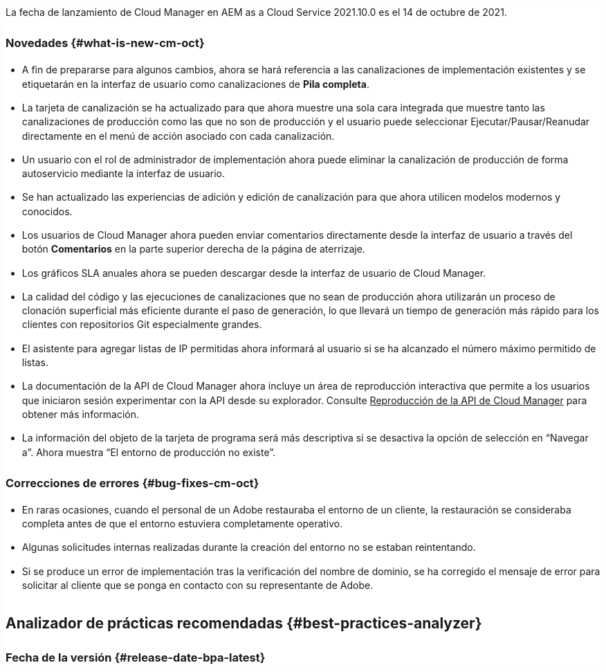 La fecha de lanzamiento de Cloud Manager en AEM as a Cloud Service 2021.10.0 es el 14 de octubre de 2021.

### Novedades {#what-is-new-cm-oct}

* A fin de prepararse para algunos cambios, ahora se hará referencia a las canalizaciones de implementación existentes y se etiquetarán en la interfaz de usuario como canalizaciones de **Pila completa**.

* La tarjeta de canalización se ha actualizado para que ahora muestre una sola cara integrada que muestre tanto las canalizaciones de producción como las que no son de producción y el usuario puede seleccionar Ejecutar/Pausar/Reanudar directamente en el menú de acción asociado con cada canalización.

* Un usuario con el rol de administrador de implementación ahora puede eliminar la canalización de producción de forma autoservicio mediante la interfaz de usuario.

* Se han actualizado las experiencias de adición y edición de canalización para que ahora utilicen modelos modernos y conocidos.

* Los usuarios de Cloud Manager ahora pueden enviar comentarios directamente desde la interfaz de usuario a través del botón **Comentarios** en la parte superior derecha de la página de aterrizaje.

* Los gráficos SLA anuales ahora se pueden descargar desde la interfaz de usuario de Cloud Manager.

* La calidad del código y las ejecuciones de canalizaciones que no sean de producción ahora utilizarán un proceso de clonación superficial más eficiente durante el paso de generación, lo que llevará un tiempo de generación más rápido para los clientes con repositorios Git especialmente grandes.

* El asistente para agregar listas de IP permitidas ahora informará al usuario si se ha alcanzado el número máximo permitido de listas.

* La documentación de la API de Cloud Manager ahora incluye un área de reproducción interactiva que permite a los usuarios que iniciaron sesión experimentar con la API desde su explorador. Consulte [Reproducción de la API de Cloud Manager](https://www.adobe.io/experience-cloud/cloud-manager/reference/playground/) para obtener más información.

* La información del objeto de la tarjeta de programa será más descriptiva si se desactiva la opción de selección en “Navegar a”. Ahora muestra “El entorno de producción no existe”.

### Correcciones de errores {#bug-fixes-cm-oct}

* En raras ocasiones, cuando el personal de un Adobe restauraba el entorno de un cliente, la restauración se consideraba completa antes de que el entorno estuviera completamente operativo.

* Algunas solicitudes internas realizadas durante la creación del entorno no se estaban reintentando.

* Si se produce un error de implementación tras la verificación del nombre de dominio, se ha corregido el mensaje de error para solicitar al cliente que se ponga en contacto con su representante de Adobe.

## Analizador de prácticas recomendadas {#best-practices-analyzer}

### Fecha de la versión {#release-date-bpa-latest}
